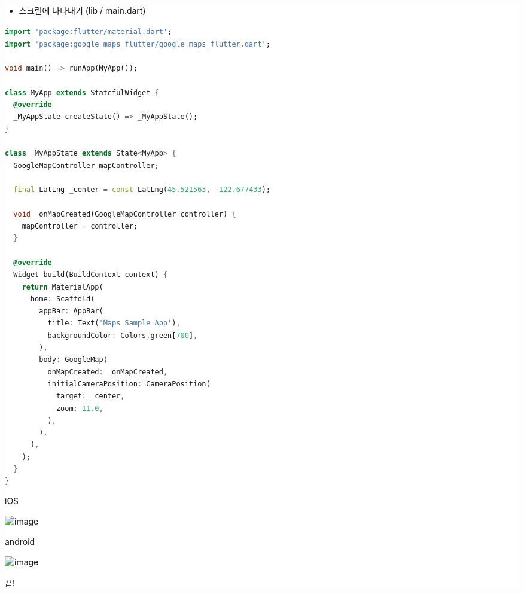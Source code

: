 - 스크린에 나타내기 (lib / main.dart)

```dart
import 'package:flutter/material.dart';
import 'package:google_maps_flutter/google_maps_flutter.dart';

void main() => runApp(MyApp());

class MyApp extends StatefulWidget {
  @override
  _MyAppState createState() => _MyAppState();
}

class _MyAppState extends State<MyApp> {
  GoogleMapController mapController;

  final LatLng _center = const LatLng(45.521563, -122.677433);

  void _onMapCreated(GoogleMapController controller) {
    mapController = controller;
  }

  @override
  Widget build(BuildContext context) {
    return MaterialApp(
      home: Scaffold(
        appBar: AppBar(
          title: Text('Maps Sample App'),
          backgroundColor: Colors.green[700],
        ),
        body: GoogleMap(
          onMapCreated: _onMapCreated,
          initialCameraPosition: CameraPosition(
            target: _center,
            zoom: 11.0,
          ),
        ),
      ),
    );
  }
}
```

iOS

![image](https://user-images.githubusercontent.com/43080040/86026277-2ea3ae00-ba6a-11ea-9478-9e0b609dcddf.png)

android

![image](https://user-images.githubusercontent.com/43080040/86029069-a7583980-ba6d-11ea-95df-4b42e8ee6627.png)

끝!